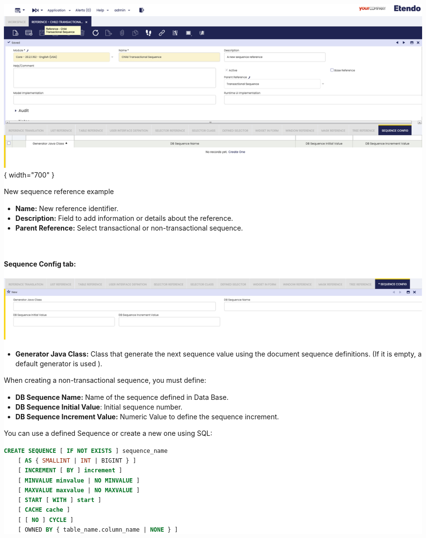   ![Image title](../../../assets/legacy/technicaldocumentation/platform/new_sequence_reference.png){ width="700" }
  <figcaption>New sequence reference example</figcaption>
</figure>


- **Name:** New reference identifier.
- **Description:** Field to add information or details about the reference.
- **Parent Reference:** Select transactional or non-transactional sequence.

&nbsp;
&nbsp;

#### Sequence Config tab: 

![sequence_config.png](../../../assets/legacy/technicaldocumentation/platform/sequence_config.png)

- **Generator Java Class:** Class that generate the next sequence value using the document sequence definitions. (If it is empty, a default generator is used ).

When creating a non-transactional sequence, you must define:

- **DB Sequence Name:** Name of the sequence defined in Data Base.
- **DB Sequence Initial Value**: Initial sequence number.
- **DB Sequence Increment Value:** Numeric Value to define the sequence increment.

You can use a defined Sequence or create a new one using SQL:

```sql
CREATE SEQUENCE [ IF NOT EXISTS ] sequence_name
    [ AS { SMALLINT | INT | BIGINT } ]
    [ INCREMENT [ BY ] increment ]
    [ MINVALUE minvalue | NO MINVALUE ]
    [ MAXVALUE maxvalue | NO MAXVALUE ]
    [ START [ WITH ] start ]
    [ CACHE cache ]
    [ [ NO ] CYCLE ]
    [ OWNED BY { table_name.column_name | NONE } ]
```
